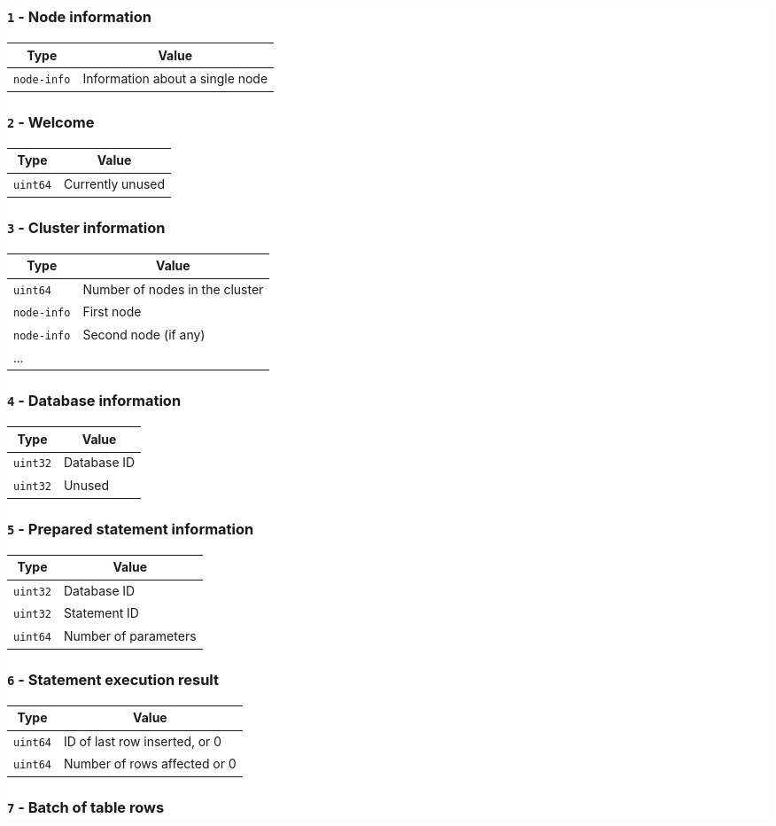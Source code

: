 ### `1` - Node information

| Type        | Value                           |
| ---         | ---                             |
| `node-info` | Information about a single node |

### `2` - Welcome

| Type     | Value            |
| ---      | ---              |
| `uint64` | Currently unused |

### `3` - Cluster information

| Type        | Value                          |
| ---         | ---                            |
| `uint64`    | Number of nodes in the cluster |
| `node-info` | First node                     |
| `node-info` | Second node (if any)           |
| ...         |                                |

### `4` - Database information

| Type     | Value       |
| ---      | ---         |
| `uint32` | Database ID |
| `uint32` | Unused      |

### `5` - Prepared statement information

| Type     | Value                |
| ---      | ---                  |
| `uint32` | Database ID          |
| `uint32` | Statement ID         |
| `uint64` | Number of parameters |

### `6` - Statement execution result

| Type     | Value                         |
| ---      | ---                           |
| `uint64` | ID of last row inserted, or 0 |
| `uint64` | Number of rows affected or 0  |

### `7` - Batch of table rows
